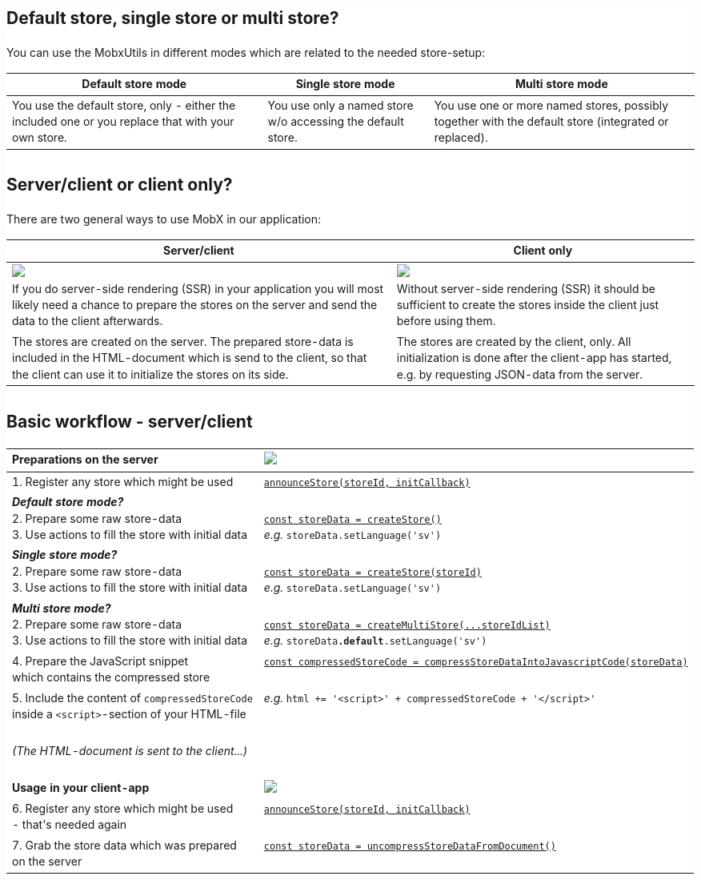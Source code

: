 ## Default store, single store or multi store?

You can use the MobxUtils in different modes which are related to the needed store-setup:

| **Default store mode**                                                                             | **Single store mode**                                       | **Multi store mode**                                                                                 |
| -------------------------------------------------------------------------------------------------- | ----------------------------------------------------------- | ---------------------------------------------------------------------------------------------------- |
| You use the default store, only - either the included one or you replace that with your own store. | You use only a named store w/o accessing the default store. | You use one or more named stores, possibly together with the default store (integrated or replaced). |

## Server/client or client only?

There are two general ways to use MobX in our application:

| **Server/client**                                                                                                                                                                                                           | **Client only**                                                                                                                                                                |
| --------------------------------------------------------------------------------------------------------------------------------------------------------------------------------------------------------------------------- | ------------------------------------------------------------------------------------------------------------------------------------------------------------------------------ |
| ![](https://img.shields.io/badge/SSR-grey)<br/>If you do server-side rendering (SSR) in your application you will most likely need a chance to prepare the stores on the server and send the data to the client afterwards. | ![](https://img.shields.io/badge/no%20SSR-grey)<br/>Without server-side rendering (SSR) it should be sufficient to create the stores inside the client just before using them. |
| The stores are created on the server. The prepared store-data is included in the HTML-document which is send to the client, so that the client can use it to initialize the stores on its side.                             | The stores are created by the client, only. All initialization is done after the client-app has started, e.g. by requesting JSON-data from the server.                         |

## Basic workflow - server/client

| **Preparations on the server**                                                                                      | ![](https://img.shields.io/badge/SSR-server--side-brown)                                                                                     |
| :------------------------------------------------------------------------------------------------------------------ | :------------------------------------------------------------------------------------------------------------------------------------------- |
| 1. Register any store which might be used                                                                           | [`announceStore(storeId, initCallback)`](#announcestore)                                                                                     |
| _**Default store mode?**_<br/>2. Prepare some raw store-data<br/>3. Use actions to fill the store with initial data | <br/>[`const storeData = createStore()`](#createstore)<br/>_e.g._ `storeData.setLanguage('sv')`                                              |
| _**Single store mode?**_<br/>2. Prepare some raw store-data<br/>3. Use actions to fill the store with initial data  | <br/>[`const storeData = createStore(storeId)`](#createstore)<br/>_e.g._ `storeData.setLanguage('sv')`                                       |
| _**Multi store mode?**_<br/>2. Prepare some raw store-data<br/>3. Use actions to fill the store with initial data   | <br/>[`const storeData = createMultiStore(...storeIdList)`](#createmultistore)<br/>_e.g._ `storeData`**`.default`**`.setLanguage('sv')`      |
| 4. Prepare the JavaScript snippet<br/>which contains the compressed store                                           | [`const compressedStoreCode = compressStoreDataIntoJavascriptCode(storeData)`](#compressstoredataintojavascriptcode)                         |
| 5. Include the content of `compressedStoreCode`<br/>inside a `<script>`-section of your HTML-file                   | _e.g._ `html += '<script>' + compressedStoreCode + '</script>'`                                                                              |
| &nbsp;<br/>_(The HTML-document is sent to the client...)_<br/>&nbsp;                                                |                                                                                                                                              |
| **Usage in your client-app**                                                                                        | ![](https://img.shields.io/badge/SSR-client--side-green)                                                                                     |
| 6. Register any store which might be used<br/>- that's needed again                                                 | [`announceStore(storeId, initCallback)`](#announcestore)                                                                                     |
| 7. Grab the store data which was prepared<br/>on the server                                                         | [`const storeData = uncompressStoreDataFromDocument()`](#uncompressstoredatafromdocument)                                                    |